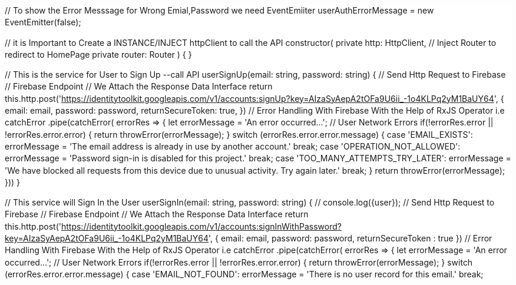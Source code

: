   // To show the Error Messsage for Wrong Emial,Password we need EventEmiiter
  userAuthErrorMessage = new EventEmitter<boolean>(false);

  // it is Important to Create a INSTANCE/INJECT httpClient to call the API
  constructor( private http: HttpClient,
              // Inject Router to redirect to HomePage
              private router: Router ) { }

  // This is the service for User to Sign Up --call API
  userSignUp(email: string, password: string) {
       // Send Http Request to Firebase
       // Firebase Endpoint
      //  We Attach the Response Data Interface 
      return this.http.post<FirebaseSignUpResponseData>('https://identitytoolkit.googleapis.com/v1/accounts:signUp?key=AIzaSyAepA2tOFa9U6ii_-1o4KLPq2yM1BaUY64', {
        email: email,
        password: password,
        returnSecureToken: true,
      })
      // Error Handling With Firebase With the Help of RxJS Operator i.e catchError
      .pipe(catchError( errorRes => {
        let errorMessage = 'An error occurred...';
        // User Network Errors
        if(!errorRes.error || !errorRes.error.error) {
          return throwError(errorMessage);
        }
        switch (errorRes.error.error.message) {
          case 'EMAIL_EXISTS':
            errorMessage = 'The email address is already in use by another account.'
            break;
          case 'OPERATION_NOT_ALLOWED':
            errorMessage = 'Password sign-in is disabled for this project.'
            break;
          case 'TOO_MANY_ATTEMPTS_TRY_LATER':
            errorMessage = 'We have blocked all requests from this device due to unusual activity. Try again later.'
            break;
        }
        return throwError(errorMessage);
      }))
  }

  // This service will Sign In the User
  userSignIn(email: string, password: string) {
    // console.log({user});
     // Send Http Request to Firebase
       // Firebase Endpoint
      //  We Attach the Response Data Interface 
      return this.http.post<FirebaseSignInResponseData>('https://identitytoolkit.googleapis.com/v1/accounts:signInWithPassword?key=AIzaSyAepA2tOFa9U6ii_-1o4KLPq2yM1BaUY64', {
        email: email,
        password: password,
        returnSecureToken	: true
      })
       // Error Handling With Firebase With the Help of RxJS Operator i.e catchError
       .pipe(catchError( errorRes => {
        let errorMessage = 'An error occurred...';
        // User Network Errors
        if(!errorRes.error || !errorRes.error.error) {
          return throwError(errorMessage);
        }
        switch (errorRes.error.error.message) {
          case 'EMAIL_NOT_FOUND':
            errorMessage = 'There is no user record for this email.'
            break;